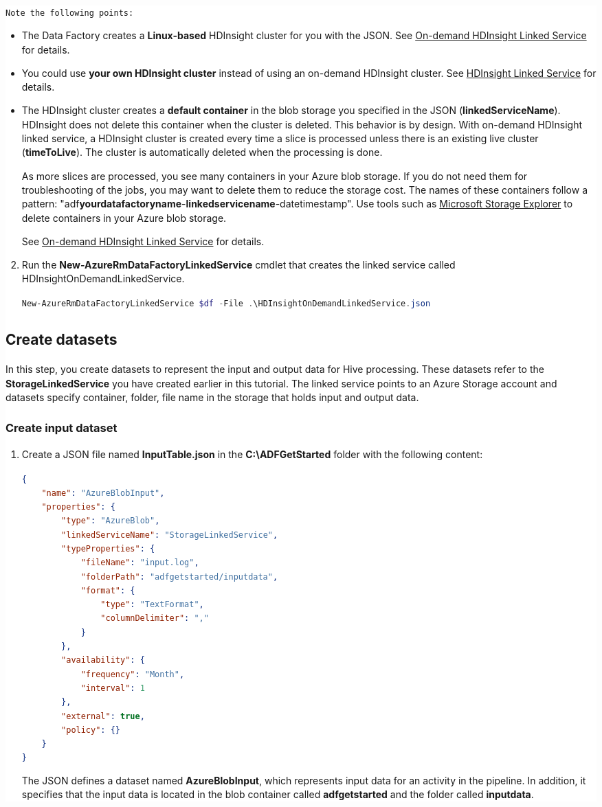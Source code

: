     Note the following points:

   * The Data Factory creates a **Linux-based** HDInsight cluster for you with the JSON. See [On-demand HDInsight Linked Service](data-factory-compute-linked-services.md#azure-hdinsight-on-demand-linked-service) for details.
   * You could use **your own HDInsight cluster** instead of using an on-demand HDInsight cluster. See [HDInsight Linked Service](data-factory-compute-linked-services.md#azure-hdinsight-linked-service) for details.
   * The HDInsight cluster creates a **default container** in the blob storage you specified in the JSON (**linkedServiceName**). HDInsight does not delete this container when the cluster is deleted. This behavior is by design. With on-demand HDInsight linked service, a HDInsight cluster is created every time a slice is processed unless there is an existing live cluster (**timeToLive**). The cluster is automatically deleted when the processing is done.

       As more slices are processed, you see many containers in your Azure blob storage. If you do not need them for troubleshooting of the jobs, you may want to delete them to reduce the storage cost. The names of these containers follow a pattern: "adf**yourdatafactoryname**-**linkedservicename**-datetimestamp". Use tools such as [Microsoft Storage Explorer](http://storageexplorer.com/) to delete containers in your Azure blob storage.

     See [On-demand HDInsight Linked Service](data-factory-compute-linked-services.md#azure-hdinsight-on-demand-linked-service) for details.
2. Run the **New-AzureRmDataFactoryLinkedService** cmdlet that creates the linked service called HDInsightOnDemandLinkedService.
	
	```PowerShell
	New-AzureRmDataFactoryLinkedService $df -File .\HDInsightOnDemandLinkedService.json
	```

## Create datasets
In this step, you create datasets to represent the input and output data for Hive processing. These datasets refer to the **StorageLinkedService** you have created earlier in this tutorial. The linked service points to an Azure Storage account and datasets specify container, folder, file name in the storage that holds input and output data.

### Create input dataset
1. Create a JSON file named **InputTable.json** in the **C:\ADFGetStarted** folder with the following content:

	```json
	{
	    "name": "AzureBlobInput",
	    "properties": {
	        "type": "AzureBlob",
	        "linkedServiceName": "StorageLinkedService",
	        "typeProperties": {
	            "fileName": "input.log",
	            "folderPath": "adfgetstarted/inputdata",
	            "format": {
	                "type": "TextFormat",
	                "columnDelimiter": ","
	            }
	        },
	        "availability": {
	            "frequency": "Month",
	            "interval": 1
	        },
	        "external": true,
	        "policy": {}
	    }
	}
	```
    The JSON defines a dataset named **AzureBlobInput**, which represents input data for an activity in the pipeline. In addition, it specifies that the input data is located in the blob container called **adfgetstarted** and the folder called **inputdata**.